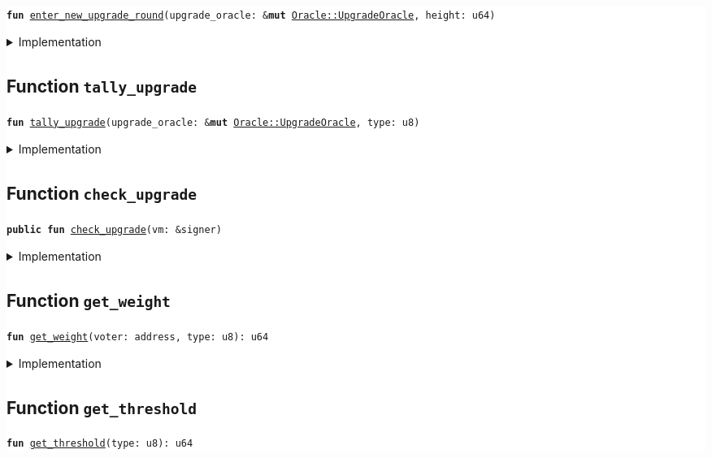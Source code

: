 

<pre><code><b>fun</b> <a href="Oracle.md#0x1_Oracle_enter_new_upgrade_round">enter_new_upgrade_round</a>(upgrade_oracle: &<b>mut</b> <a href="Oracle.md#0x1_Oracle_UpgradeOracle">Oracle::UpgradeOracle</a>, height: u64)
</code></pre>



<details><summary>Implementation</summary></details>

<a name="0x1_Oracle_tally_upgrade"></a>

## Function `tally_upgrade`



<pre><code><b>fun</b> <a href="Oracle.md#0x1_Oracle_tally_upgrade">tally_upgrade</a>(upgrade_oracle: &<b>mut</b> <a href="Oracle.md#0x1_Oracle_UpgradeOracle">Oracle::UpgradeOracle</a>, type: u8)
</code></pre>



<details><summary>Implementation</summary></details>

<a name="0x1_Oracle_check_upgrade"></a>

## Function `check_upgrade`



<pre><code><b>public</b> <b>fun</b> <a href="Oracle.md#0x1_Oracle_check_upgrade">check_upgrade</a>(vm: &signer)
</code></pre>



<details><summary>Implementation</summary></details>

<a name="0x1_Oracle_get_weight"></a>

## Function `get_weight`



<pre><code><b>fun</b> <a href="Oracle.md#0x1_Oracle_get_weight">get_weight</a>(voter: address, type: u8): u64
</code></pre>



<details><summary>Implementation</summary></details>

<a name="0x1_Oracle_get_threshold"></a>

## Function `get_threshold`



<pre><code><b>fun</b> <a href="Oracle.md#0x1_Oracle_get_threshold">get_threshold</a>(type: u8): u64
</code></pre>
